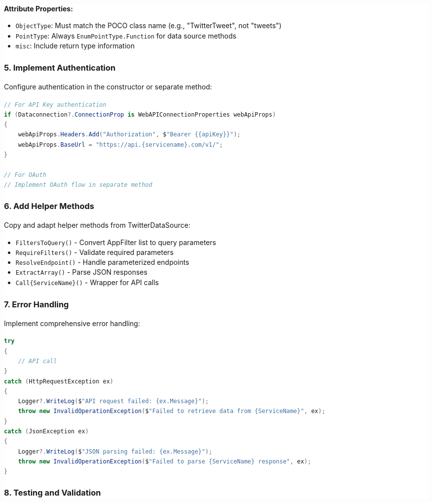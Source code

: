 **Attribute Properties:**
- `ObjectType`: Must match the POCO class name (e.g., "TwitterTweet", not "tweets")
- `PointType`: Always `EnumPointType.Function` for data source methods
- `misc`: Include return type information

### 5. Implement Authentication

Configure authentication in the constructor or separate method:

```csharp
// For API Key authentication
if (Dataconnection?.ConnectionProp is WebAPIConnectionProperties webApiProps)
{
    webApiProps.Headers.Add("Authorization", $"Bearer {{apiKey}}");
    webApiProps.BaseUrl = "https://api.{servicename}.com/v1/";
}

// For OAuth
// Implement OAuth flow in separate method
```

### 6. Add Helper Methods

Copy and adapt helper methods from TwitterDataSource:

- `FiltersToQuery()` - Convert AppFilter list to query parameters
- `RequireFilters()` - Validate required parameters
- `ResolveEndpoint()` - Handle parameterized endpoints
- `ExtractArray()` - Parse JSON responses
- `Call{ServiceName}()` - Wrapper for API calls

### 7. Error Handling

Implement comprehensive error handling:

```csharp
try
{
    // API call
}
catch (HttpRequestException ex)
{
    Logger?.WriteLog($"API request failed: {ex.Message}");
    throw new InvalidOperationException($"Failed to retrieve data from {ServiceName}", ex);
}
catch (JsonException ex)
{
    Logger?.WriteLog($"JSON parsing failed: {ex.Message}");
    throw new InvalidOperationException($"Failed to parse {ServiceName} response", ex);
}
```

### 8. Testing and Validation

